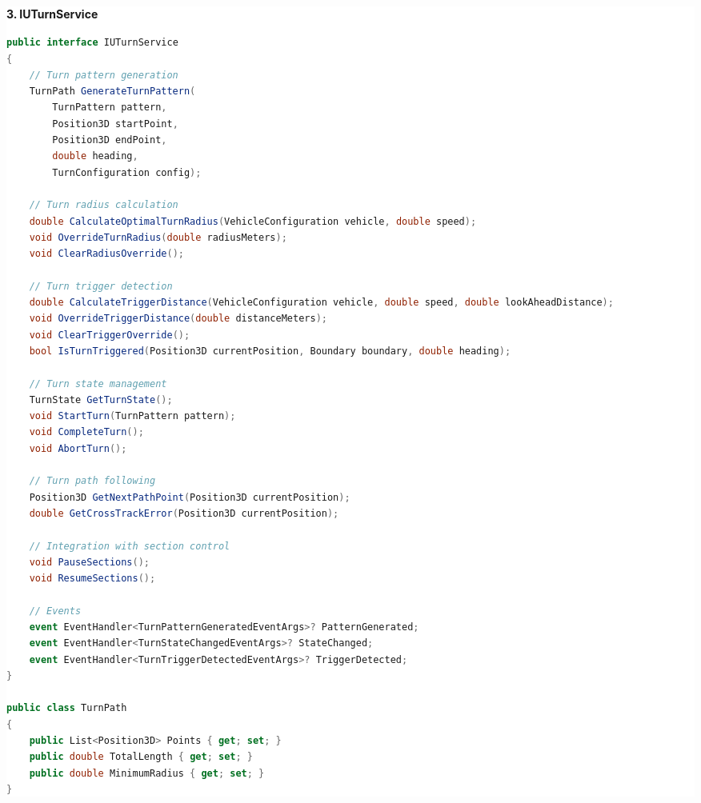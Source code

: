 **3. IUTurnService**

```csharp
public interface IUTurnService
{
    // Turn pattern generation
    TurnPath GenerateTurnPattern(
        TurnPattern pattern,
        Position3D startPoint,
        Position3D endPoint,
        double heading,
        TurnConfiguration config);

    // Turn radius calculation
    double CalculateOptimalTurnRadius(VehicleConfiguration vehicle, double speed);
    void OverrideTurnRadius(double radiusMeters);
    void ClearRadiusOverride();

    // Turn trigger detection
    double CalculateTriggerDistance(VehicleConfiguration vehicle, double speed, double lookAheadDistance);
    void OverrideTriggerDistance(double distanceMeters);
    void ClearTriggerOverride();
    bool IsTurnTriggered(Position3D currentPosition, Boundary boundary, double heading);

    // Turn state management
    TurnState GetTurnState();
    void StartTurn(TurnPattern pattern);
    void CompleteTurn();
    void AbortTurn();

    // Turn path following
    Position3D GetNextPathPoint(Position3D currentPosition);
    double GetCrossTrackError(Position3D currentPosition);

    // Integration with section control
    void PauseSections();
    void ResumeSections();

    // Events
    event EventHandler<TurnPatternGeneratedEventArgs>? PatternGenerated;
    event EventHandler<TurnStateChangedEventArgs>? StateChanged;
    event EventHandler<TurnTriggerDetectedEventArgs>? TriggerDetected;
}

public class TurnPath
{
    public List<Position3D> Points { get; set; }
    public double TotalLength { get; set; }
    public double MinimumRadius { get; set; }
}
```
